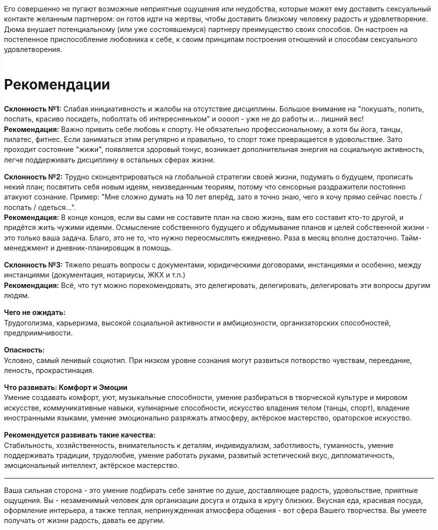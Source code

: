 Его совершенно не пугают возможные неприятные ощущения или неудобства, которые может ему доставить сексуальный контакте желанным партнером: он готов идти на жертвы, чтобы доставить близкому человеку радость и удовлетворение. Дюма внушает потенциальному (или уже состоявшемуся) партнеру преимущество своих способов. Он настроен на постепенное приспособление любовника к себе, к своим принципам построения отношений и способам сексуального удовлетворения.

# Рекомендации
**Склонность №1:** Слабая инициативность и жалобы на отсутствие дисциплины. Большое внимание на "покушать, попить, поспать, красиво посидеть, поболтать об интересненьком" и ооооп - уже не до работы и... лишний вес!  
**Рекомендация:** Важно привить себе любовь к спорту. Не обязательно профессиональному, а хотя бы йога, танцы, пилатес, фитнес. Если заниматься этим регулярно и правильно, то спорт тоже превращается в удовольствие. Зато проходит состояние "жижи", появляется здоровый тонус, возникает дополнительная энергия на социальную активность, легче поддерживать дисциплину в остальных сферах жизни.  
  
**Склонность №2:** Трудно сконцентрироваться на глобальной стратегии своей жизни, подумать о будущем, прописать некий план; посвятить себя новым идеям, неизведанным теориям, потому что сенсорные раздражители постоянно атакуют сознание. Пример: "Мне сложно думать на 10 лет вперёд, зато я точно знаю, чего я хочу прямо сейчас поесть / поспать / одеться...".  
**Рекомендация:** В конце концов, если вы сами не составите план на свою жизнь, вам его составит кто-то другой, и придётся жить чужими идеями. Осмысление собственного будущего и обдумывание планов и целей собственной жизни - это только ваша задача. Благо, это не то, что нужно переосмыслять ежедневно. Раза в месяц вполне достаточно. Тайм-менеджмент и дневник-планировщик в помощь.  
  
**Склонность №3:** Тяжело решать вопросы с документами, юридическими договорами, инстанциями и особенно, между инстанциями (документация, нотариусы, ЖКХ и т.п.)  
**Рекомендация:** Всё, что тут можно порекомендовать, это делегировать, делегировать, делегировать эти вопросы другим людям.  
  
**Чего не ожидать:**  
Трудоголизма, карьеризма, высокой социальной активности и амбициозности, организаторских способностей, предприимчивости.  
  
**Опасность:**  
Условно, самый ленивый социотип. При низком уровне сознания могут развиться потворство чувствам, переедание, леность, прокрастинация.  
  
**Что развивать: Комфорт и Эмоции**  
Умение создавать комфорт, уют, музыкальные способности, умение разбираться в творческой культуре и мировом искусстве, коммуникативные навыки, кулинарные способности, искусство владения телом (танцы, спорт), владение иностранными языками, умение эмоционально разряжать атмосферу, актёрское мастерство, ораторское искусство.  
  
**Рекомендуется развивать такие качества:**  
Стабильность, хозяйственность, внимательность к деталям, индивидуализм, заботливость, гуманность, умение поддерживать традиции, трудолюбие, умение работать руками, развитый эстетический вкус, дипломатичность, эмоциональный интеллект, актёрское мастерство.

---

Ваша сильная сторона - это умение подбирать себе занятие по душе, доставляющее радость, удовольствие, приятные ощущения. Вы - незаменимый человек для организации досуга и отдыха в кругу близких. Вкусная еда, красивая посуда, оформление интерьера, а также теплая, непринужденная атмосфера общения - вот сфера Вашего творчества. Вы умеете получать от жизни радость, давать ее другим.
